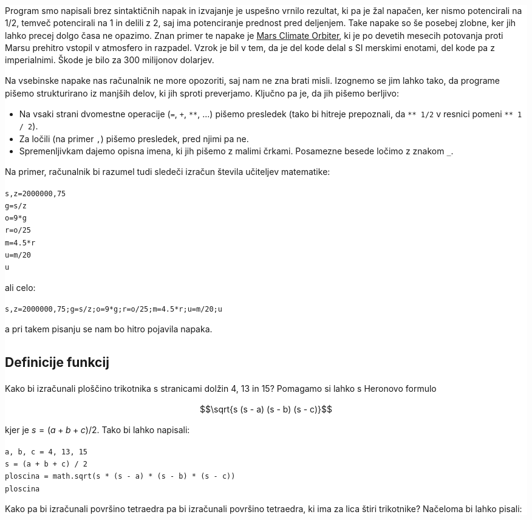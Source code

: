 Program smo napisali brez sintaktičnih napak in izvajanje je uspešno vrnilo rezultat, ki pa je žal napačen, ker nismo potencirali na 1/2, temveč potencirali na 1 in delili z 2, saj ima potenciranje prednost pred deljenjem. Take napake so še posebej zlobne, ker jih lahko precej dolgo časa ne opazimo. Znan primer te napake je [Mars Climate Orbiter](https://en.wikipedia.org/wiki/Mars_Climate_Orbiter), ki je po devetih mesecih potovanja proti Marsu prehitro vstopil v atmosfero in razpadel. Vzrok je bil v tem, da je del kode delal s SI merskimi enotami, del kode pa z imperialnimi. Škode je bilo za 300 milijonov dolarjev.

Na vsebinske napake nas računalnik ne more opozoriti, saj nam ne zna brati misli. Izognemo se jim lahko tako, da programe pišemo strukturirano iz manjših delov, ki jih sproti preverjamo. Ključno pa je, da jih pišemo berljivo:

- Na vsaki strani dvomestne operacije (`=`, `+`, `**`, ...) pišemo presledek (tako bi hitreje prepoznali, da `** 1/2` v resnici pomeni `** 1 / 2`).
- Za ločili (na primer `,`) pišemo presledek, pred njimi pa ne.
- Spremenljivkam dajemo opisna imena, ki jih pišemo z malimi črkami. Posamezne besede ločimo z znakom `_`.

Na primer, računalnik bi razumel tudi sledeči izračun števila učiteljev matematike:

```{code-cell}
s,z=2000000,75
g=s/z
o=9*g
r=o/25
m=4.5*r
u=m/20
u
```

ali celo:

```{code-cell}
s,z=2000000,75;g=s/z;o=9*g;r=o/25;m=4.5*r;u=m/20;u
```

a pri takem pisanju se nam bo hitro pojavila napaka.

## Definicije funkcij

Kako bi izračunali ploščino trikotnika s stranicami dolžin 4, 13 in 15? Pomagamo si lahko s Heronovo formulo

$$\sqrt{s (s - a) (s - b) (s - c)}$$

kjer je $s = (a + b + c) / 2$. Tako bi lahko napisali:

```{code-cell}
a, b, c = 4, 13, 15
s = (a + b + c) / 2
ploscina = math.sqrt(s * (s - a) * (s - b) * (s - c))
ploscina
```

Kako pa bi izračunali površino tetraedra pa bi izračunali površino tetraedra, ki ima za lica štiri trikotnike? Načeloma bi lahko pisali:
